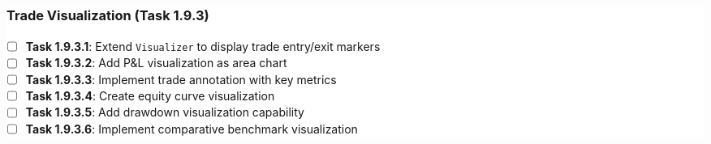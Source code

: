 ### Trade Visualization (Task 1.9.3)
- [ ] **Task 1.9.3.1**: Extend `Visualizer` to display trade entry/exit markers
- [ ] **Task 1.9.3.2**: Add P&L visualization as area chart
- [ ] **Task 1.9.3.3**: Implement trade annotation with key metrics
- [ ] **Task 1.9.3.4**: Create equity curve visualization
- [ ] **Task 1.9.3.5**: Add drawdown visualization capability
- [ ] **Task 1.9.3.6**: Implement comparative benchmark visualization